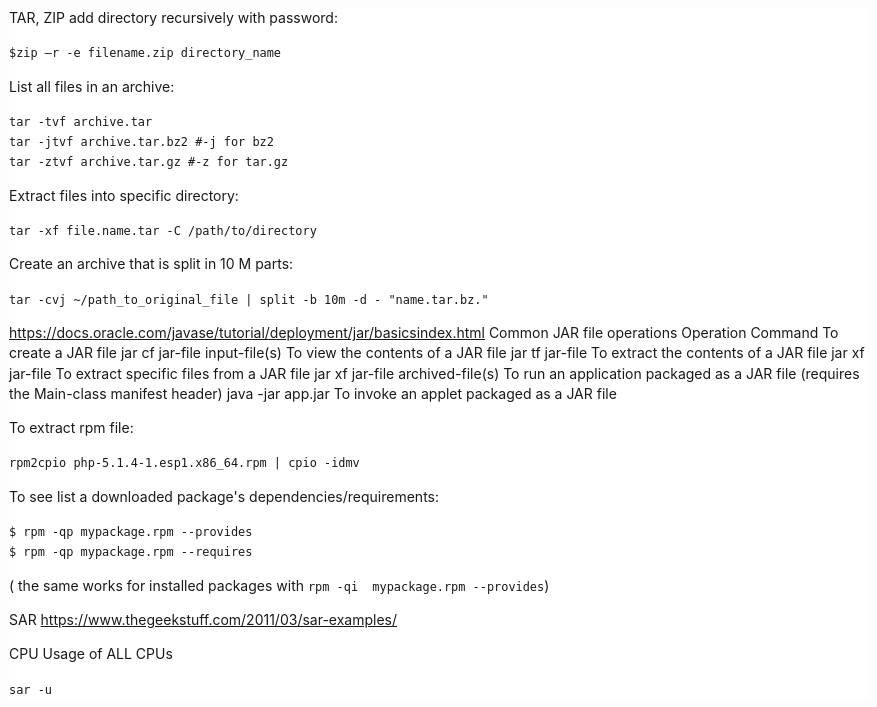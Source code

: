 
TAR, ZIP
add directory recursively with password:
```
$zip –r -e filename.zip directory_name
```

List all files in an archive:
```
tar -tvf archive.tar
tar -jtvf archive.tar.bz2 #-j for bz2
tar -ztvf archive.tar.gz #-z for tar.gz
```

Extract files into specific directory:
```
tar -xf file.name.tar -C /path/to/directory
```

Create an archive that is split in 10 M parts: 
```
tar -cvj ~/path_to_original_file | split -b 10m -d - "name.tar.bz."
```

https://docs.oracle.com/javase/tutorial/deployment/jar/basicsindex.html
Common JAR file operations
Operation
Command
To create a JAR file
jar cf jar-file input-file(s)
To view the contents of a JAR file
jar tf jar-file
To extract the contents of a JAR file
jar xf jar-file
To extract specific files from a JAR file
jar xf jar-file archived-file(s)
To run an application packaged as a JAR file (requires the Main-class manifest header)
java -jar app.jar
To invoke an applet packaged as a JAR file


To extract rpm file:
```
rpm2cpio php-5.1.4-1.esp1.x86_64.rpm | cpio -idmv
```

To see list a downloaded package's dependencies/requirements:
```
$ rpm -qp mypackage.rpm --provides
$ rpm -qp mypackage.rpm --requires
```
( the same works for installed packages with `rpm -qi  mypackage.rpm --provides`)

SAR
https://www.thegeekstuff.com/2011/03/sar-examples/

CPU Usage of ALL CPUs
```
sar -u
```
